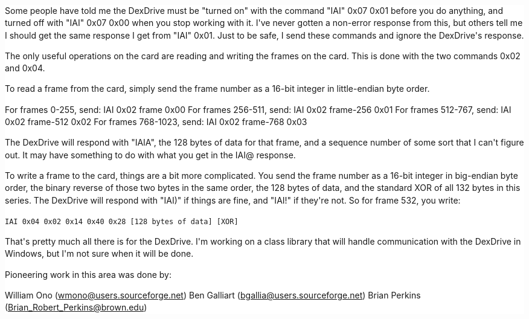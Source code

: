 Some people have told me the DexDrive must be "turned on" with the command "IAI" 0x07 0x01 before you do anything, and turned off with "IAI" 0x07 0x00 when you stop working with it. I've never gotten a non-error response from this, but others tell me I should get the same response I get from "IAI" 0x01. Just to be safe, I send these commands and ignore the DexDrive's response.

The only useful operations on the card are reading and writing the frames on the card. This is done with the two commands 0x02 and 0x04.

To read a frame from the card, simply send the frame number as a 16-bit integer in little-endian byte order.

For frames 0-255, send: IAI 0x02 frame 0x00
For frames 256-511, send: IAI 0x02 frame-256 0x01
For frames 512-767, send: IAI 0x02 frame-512 0x02
For frames 768-1023, send: IAI 0x02 frame-768 0x03

The DexDrive will respond with "IAIA", the 128 bytes of data for that frame, and a sequence number of some sort that I can't figure out. It may have something to do with what you get in the IAI@ response.

To write a frame to the card, things are a bit more complicated. You send the frame number as a 16-bit integer in big-endian byte order, the binary reverse of those two bytes in the same order, the 128 bytes of data, and the standard XOR of all 132 bytes in this series. The DexDrive will respond with "IAI)" if things are fine, and "IAI!" if they're not. So for frame 532, you write:

```none
IAI 0x04 0x02 0x14 0x40 0x28 [128 bytes of data] [XOR]
```

That's pretty much all there is for the DexDrive. I'm working on a class library that will handle communication with the DexDrive in Windows, but I'm not sure when it will be done.

Pioneering work in this area was done by:

William Ono (wmono@users.sourceforge.net)
Ben Galliart (bgallia@users.sourceforge.net)
Brian Perkins (Brian_Robert_Perkins@brown.edu)
